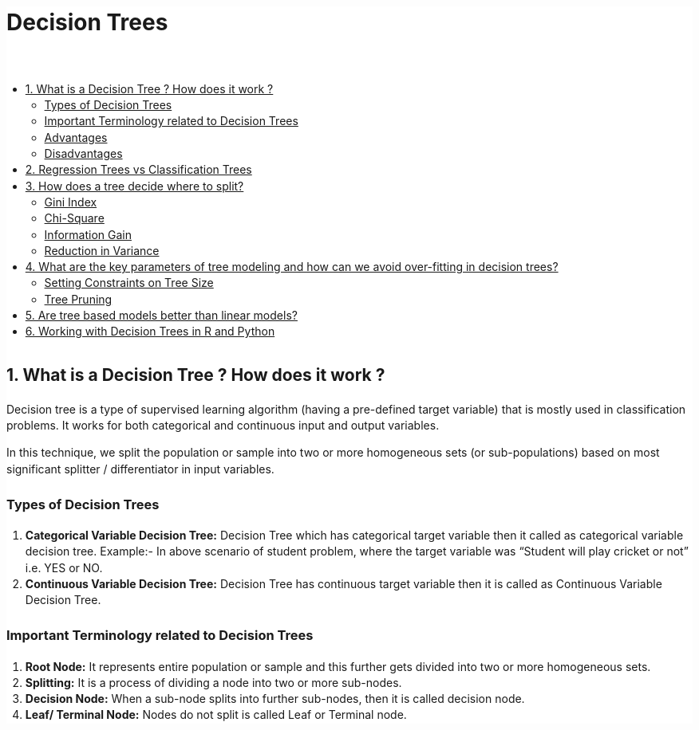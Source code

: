 # Decision Trees

<br>


- [1. What is a Decision Tree ? How does it work ?](#1-What-is-a-Decision-Tree-How-does-it-work)
  * [Types of Decision Trees](#Types-of-Decision-Trees)
  * [Important Terminology related to Decision Trees](#Important-Terminology-related-to-Decision-Trees)
  * [Advantages](#Advantages)
  * [Disadvantages](#Disadvantages)
- [2. Regression Trees vs Classification Trees](#2-Regression-Trees-vs-Classification-Trees)
- [3. How does a tree decide where to split?](#3-How-does-a-tree-decide-where-to-split)
  * [Gini Index](#Gini-Index)
  * [Chi-Square](#Chi-Square)
  * [Information Gain](#Information-Gain)
  * [Reduction in Variance](#Reduction-in-Variance)
- [4. What are the key parameters of tree modeling and how can we avoid over-fitting in decision trees?](#4-What-are-the-key-parameters-of-tree-modeling-and-how-can-we-avoid-over-fitting-in-decision-trees)
  * [Setting Constraints on Tree Size](#Setting-Constraints-on-Tree-Size)
  * [Tree Pruning](#Tree-Pruning)
- [5. Are tree based models better than linear models?](#5-Are-tree-based-models-better-than-linear-models)
- [6. Working with Decision Trees in R and Python](#6-Working-with-Decision-Trees-in-R-and-Python)



## 1. What is a Decision Tree ? How does it work ?
Decision tree is a type of supervised learning algorithm (having a pre-defined target variable) that is mostly used in classification problems. It works for both categorical and continuous input and output variables.

In this technique, we split the population or sample into two or more homogeneous sets (or sub-populations) based on most significant splitter / differentiator in input variables.

### Types of Decision Trees

1. **Categorical Variable Decision Tree:** Decision Tree which has categorical target variable then it called as categorical variable decision tree. Example:- In above scenario of student problem, where the target variable was “Student will play cricket or not” i.e. YES or NO.
2. **Continuous Variable Decision Tree:** Decision Tree has continuous target variable then it is called as Continuous Variable Decision Tree.

### Important Terminology related to Decision Trees

1. **Root Node:** It represents entire population or sample and this further gets divided into two or more homogeneous sets.
2. **Splitting:** It is a process of dividing a node into two or more sub-nodes.
3. **Decision Node:** When a sub-node splits into further sub-nodes, then it is called decision node.
4. **Leaf/ Terminal Node:** Nodes do not split is called Leaf or Terminal node.